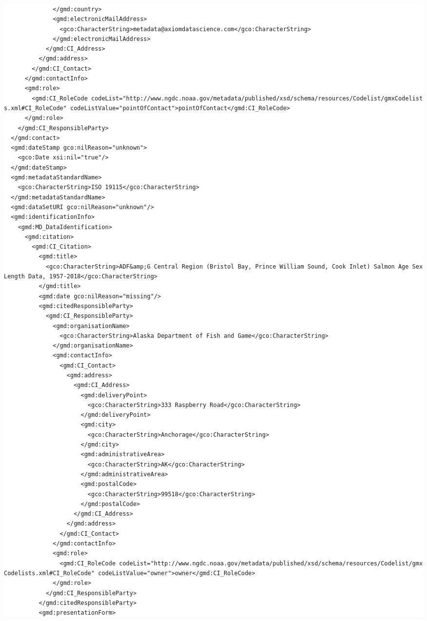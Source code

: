 ```
              </gmd:country>
              <gmd:electronicMailAddress>
                <gco:CharacterString>metadata@axiomdatascience.com</gco:CharacterString>
              </gmd:electronicMailAddress>
            </gmd:CI_Address>
          </gmd:address>
        </gmd:CI_Contact>
      </gmd:contactInfo>
      <gmd:role>
        <gmd:CI_RoleCode codeList="http://www.ngdc.noaa.gov/metadata/published/xsd/schema/resources/Codelist/gmxCodelists.xml#CI_RoleCode" codeListValue="pointOfContact">pointOfContact</gmd:CI_RoleCode>
      </gmd:role>
    </gmd:CI_ResponsibleParty>
  </gmd:contact>
  <gmd:dateStamp gco:nilReason="unknown">
    <gco:Date xsi:nil="true"/>
  </gmd:dateStamp>
  <gmd:metadataStandardName>
    <gco:CharacterString>ISO 19115</gco:CharacterString>
  </gmd:metadataStandardName>
  <gmd:dataSetURI gco:nilReason="unknown"/>
  <gmd:identificationInfo>
    <gmd:MD_DataIdentification>
      <gmd:citation>
        <gmd:CI_Citation>
          <gmd:title>
            <gco:CharacterString>ADF&amp;G Central Region (Bristol Bay, Prince William Sound, Cook Inlet) Salmon Age Sex Length Data, 1957-2018</gco:CharacterString>
          </gmd:title>
          <gmd:date gco:nilReason="missing"/>
          <gmd:citedResponsibleParty>
            <gmd:CI_ResponsibleParty>
              <gmd:organisationName>
                <gco:CharacterString>Alaska Department of Fish and Game</gco:CharacterString>
              </gmd:organisationName>
              <gmd:contactInfo>
                <gmd:CI_Contact>
                  <gmd:address>
                    <gmd:CI_Address>
                      <gmd:deliveryPoint>
                        <gco:CharacterString>333 Raspberry Road</gco:CharacterString>
                      </gmd:deliveryPoint>
                      <gmd:city>
                        <gco:CharacterString>Anchorage</gco:CharacterString>
                      </gmd:city>
                      <gmd:administrativeArea>
                        <gco:CharacterString>AK</gco:CharacterString>
                      </gmd:administrativeArea>
                      <gmd:postalCode>
                        <gco:CharacterString>99518</gco:CharacterString>
                      </gmd:postalCode>
                    </gmd:CI_Address>
                  </gmd:address>
                </gmd:CI_Contact>
              </gmd:contactInfo>
              <gmd:role>
                <gmd:CI_RoleCode codeList="http://www.ngdc.noaa.gov/metadata/published/xsd/schema/resources/Codelist/gmxCodelists.xml#CI_RoleCode" codeListValue="owner">owner</gmd:CI_RoleCode>
              </gmd:role>
            </gmd:CI_ResponsibleParty>
          </gmd:citedResponsibleParty>
          <gmd:presentationForm>
```